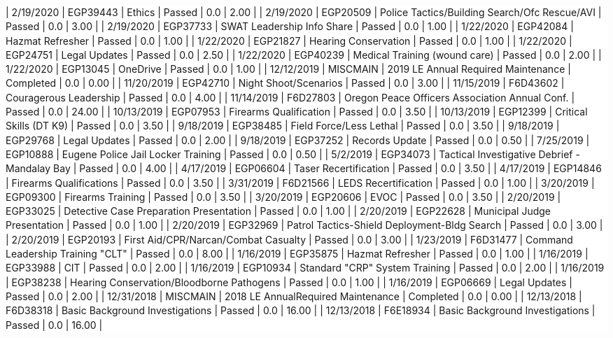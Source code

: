 | 2/19/2020 | EGP39443 | Ethics | Passed | 0.0 | 2.00 |
| 2/19/2020 | EGP20509 | Police Tactics/Building Search/Ofc Rescue/AVI | Passed | 0.0 | 3.00 |
| 2/19/2020 | EGP37733 | SWAT Leadership Info Share | Passed | 0.0 | 1.00 |
| 1/22/2020 | EGP42084 | Hazmat Refresher | Passed | 0.0 | 1.00 |
| 1/22/2020 | EGP21827 | Hearing Conservation | Passed | 0.0 | 1.00 |
| 1/22/2020 | EGP24751 | Legal Updates | Passed | 0.0 | 2.50 |
| 1/22/2020 | EGP40239 | Medical Training (wound care) | Passed | 0.0 | 2.00 |
| 1/22/2020 | EGP13045 | OneDrive | Passed | 0.0 | 1.00 |
| 12/12/2019 | MISCMAIN | 2019 LE Annual Required Maintenance | Completed | 0.0 | 0.00 |
| 11/20/2019 | EGP42710 | Night Shoot/Scenarios | Passed | 0.0 | 3.00 |
| 11/15/2019 | F6D43602 | Couragerous Leadership | Passed | 0.0 | 4.00 |
| 11/14/2019 | F6D27803 | Oregon Peace Officers Association Annual Conf. | Passed | 0.0 | 24.00 |
| 10/13/2019 | EGP07953 | Firearms Qualification | Passed | 0.0 | 3.50 |
| 10/13/2019 | EGP12399 | Critical Skills (DT  K9) | Passed | 0.0 | 3.50 |
| 9/18/2019 | EGP38485 | Field Force/Less Lethal | Passed | 0.0 | 3.50 |
| 9/18/2019 | EGP29768 | Legal Updates | Passed | 0.0 | 2.00 |
| 9/18/2019 | EGP37252 | Records Update | Passed | 0.0 | 0.50 |
| 7/25/2019 | EGP10888 | Eugene Police Jail Locker Training | Passed | 0.0 | 0.50 |
| 5/2/2019 | EGP34073 | Tactical  Investigative Debrief - Mandalay Bay | Passed | 0.0 | 4.00 |
| 4/17/2019 | EGP06604 | Taser Recertification | Passed | 0.0 | 3.50 |
| 4/17/2019 | EGP14846 | Firearms Qualifications | Passed | 0.0 | 3.50 |
| 3/31/2019 | F6D21566 | LEDS Recertification | Passed | 0.0 | 1.00 |
| 3/20/2019 | EGP09300 | Firearms Training | Passed | 0.0 | 3.50 |
| 3/20/2019 | EGP20606 | EVOC | Passed | 0.0 | 3.50 |
| 2/20/2019 | EGP33025 | Detective Case Preparation Presentation | Passed | 0.0 | 1.00 |
| 2/20/2019 | EGP22628 | Municipal Judge Presentation | Passed | 0.0 | 1.00 |
| 2/20/2019 | EGP32969 | Patrol Tactics-Shield Deployment-Bldg Search | Passed | 0.0 | 3.00 |
| 2/20/2019 | EGP20193 | First Aid/CPR/Narcan/Combat Casualty | Passed | 0.0 | 3.00 |
| 1/23/2019 | F6D31477 | Command Leadership Training "CLT" | Passed | 0.0 | 8.00 |
| 1/16/2019 | EGP35875 | Hazmat Refresher | Passed | 0.0 | 1.00 |
| 1/16/2019 | EGP33988 | CIT | Passed | 0.0 | 2.00 |
| 1/16/2019 | EGP10934 | Standard "CRP" System Training | Passed | 0.0 | 2.00 |
| 1/16/2019 | EGP38238 | Hearing Conservation/Bloodborne Pathogens | Passed | 0.0 | 1.00 |
| 1/16/2019 | EGP06669 | Legal Updates | Passed | 0.0 | 2.00 |
| 12/31/2018 | MISCMAIN | 2018 LE AnnualRequired Maintenance | Completed | 0.0 | 0.00 |
| 12/13/2018 | F6D38318 | Basic Background Investigations | Passed | 0.0 | 16.00 |
| 12/13/2018 | F6E18934 | Basic Background Investigations | Passed | 0.0 | 16.00 |